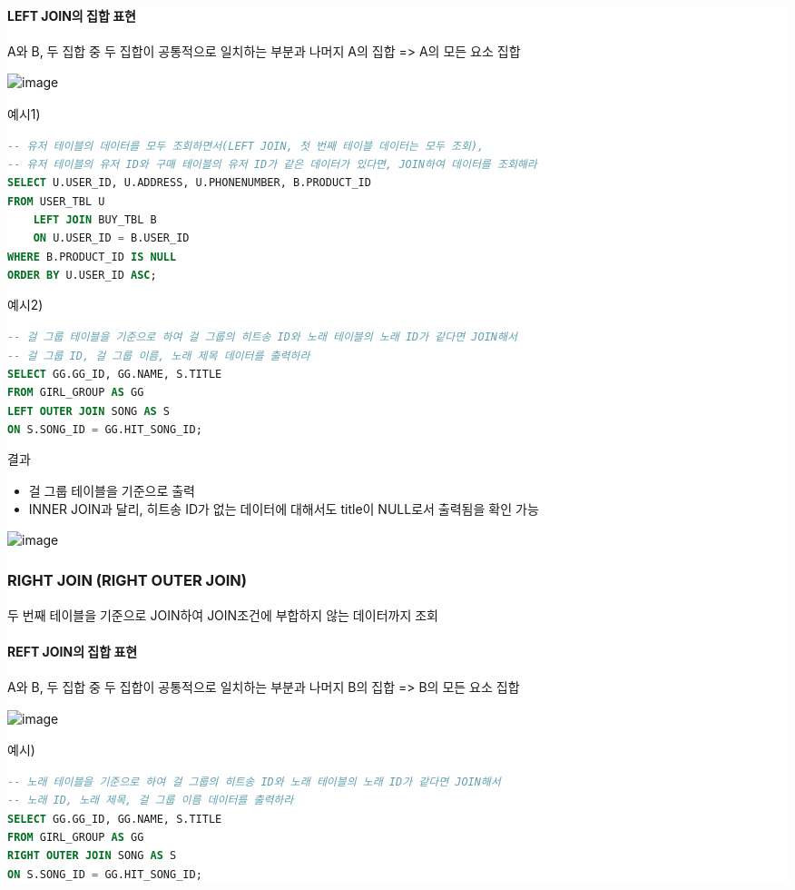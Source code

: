 #### LEFT JOIN의 집합 표현

A와 B, 두 집합 중 두 집합이 공통적으로 일치하는 부분과 나머지 A의 집합 => A의 모든 요소 집합

![image](https://user-images.githubusercontent.com/93081720/209431814-05165349-5231-42b7-ad35-f02b64705d72.png)

예시1)

```sql
-- 유저 테이블의 데이터를 모두 조회하면서(LEFT JOIN, 첫 번째 테이블 데이터는 모두 조회),
-- 유저 테이블의 유저 ID와 구매 테이블의 유저 ID가 같은 데이터가 있다면, JOIN하여 데이터를 조회해라
SELECT U.USER_ID, U.ADDRESS, U.PHONENUMBER, B.PRODUCT_ID
FROM USER_TBL U
    LEFT JOIN BUY_TBL B
    ON U.USER_ID = B.USER_ID
WHERE B.PRODUCT_ID IS NULL
ORDER BY U.USER_ID ASC;
```

예시2)

```sql
-- 걸 그룹 테이블을 기준으로 하여 걸 그룹의 히트송 ID와 노래 테이블의 노래 ID가 같다면 JOIN해서
-- 걸 그룹 ID, 걸 그룹 이름, 노래 제목 데이터를 출력하라
SELECT GG.GG_ID, GG.NAME, S.TITLE
FROM GIRL_GROUP AS GG
LEFT OUTER JOIN SONG AS S
ON S.SONG_ID = GG.HIT_SONG_ID;
```

결과

- 걸 그룹 테이블을 기준으로 출력
- INNER JOIN과 달리, 히트송 ID가 없는 데이터에 대해서도 title이 NULL로서 출력됨을 확인 가능

<img src="https://user-images.githubusercontent.com/93081720/209431025-7373ebfe-5ecf-44c4-a74a-72f2b0e0ab20.png" referrerpolicy="no-referrer" alt="image" height=300px>

<br>

### RIGHT JOIN (RIGHT OUTER JOIN)

두 번째 테이블을 기준으로 JOIN하여 JOIN조건에 부합하지 않는 데이터까지 조회

#### REFT JOIN의 집합 표현

A와 B, 두 집합 중 두 집합이 공통적으로 일치하는 부분과 나머지 B의 집합 => B의 모든 요소 집합

![image](https://user-images.githubusercontent.com/93081720/209431858-c72ab93b-e819-4cdd-b4fd-c48597674fd9.png)

예시)

```sql
-- 노래 테이블을 기준으로 하여 걸 그룹의 히트송 ID와 노래 테이블의 노래 ID가 같다면 JOIN해서
-- 노래 ID, 노래 제목, 걸 그룹 이름 데이터를 출력하라
SELECT GG.GG_ID, GG.NAME, S.TITLE
FROM GIRL_GROUP AS GG
RIGHT OUTER JOIN SONG AS S
ON S.SONG_ID = GG.HIT_SONG_ID;
```

